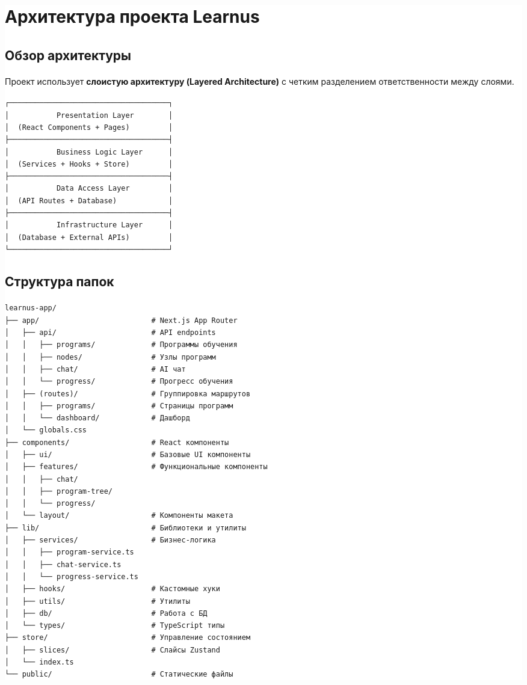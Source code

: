 # Архитектура проекта Learnus

## Обзор архитектуры

Проект использует **слоистую архитектуру (Layered Architecture)** с четким разделением ответственности между слоями.

```
┌─────────────────────────────────────┐
│           Presentation Layer        │
│  (React Components + Pages)         │
├─────────────────────────────────────┤
│           Business Logic Layer      │
│  (Services + Hooks + Store)         │
├─────────────────────────────────────┤
│           Data Access Layer         │
│  (API Routes + Database)            │
├─────────────────────────────────────┤
│           Infrastructure Layer      │
│  (Database + External APIs)         │
└─────────────────────────────────────┘
```

## Структура папок

```
learnus-app/
├── app/                          # Next.js App Router
│   ├── api/                      # API endpoints
│   │   ├── programs/             # Программы обучения
│   │   ├── nodes/                # Узлы программ
│   │   ├── chat/                 # AI чат
│   │   └── progress/             # Прогресс обучения
│   ├── (routes)/                 # Группировка маршрутов
│   │   ├── programs/             # Страницы программ
│   │   └── dashboard/            # Дашборд
│   └── globals.css
├── components/                   # React компоненты
│   ├── ui/                       # Базовые UI компоненты
│   ├── features/                 # Функциональные компоненты
│   │   ├── chat/
│   │   ├── program-tree/
│   │   └── progress/
│   └── layout/                   # Компоненты макета
├── lib/                          # Библиотеки и утилиты
│   ├── services/                 # Бизнес-логика
│   │   ├── program-service.ts
│   │   ├── chat-service.ts
│   │   └── progress-service.ts
│   ├── hooks/                    # Кастомные хуки
│   ├── utils/                    # Утилиты
│   ├── db/                       # Работа с БД
│   └── types/                    # TypeScript типы
├── store/                        # Управление состоянием
│   ├── slices/                   # Слайсы Zustand
│   └── index.ts
└── public/                       # Статические файлы
```
